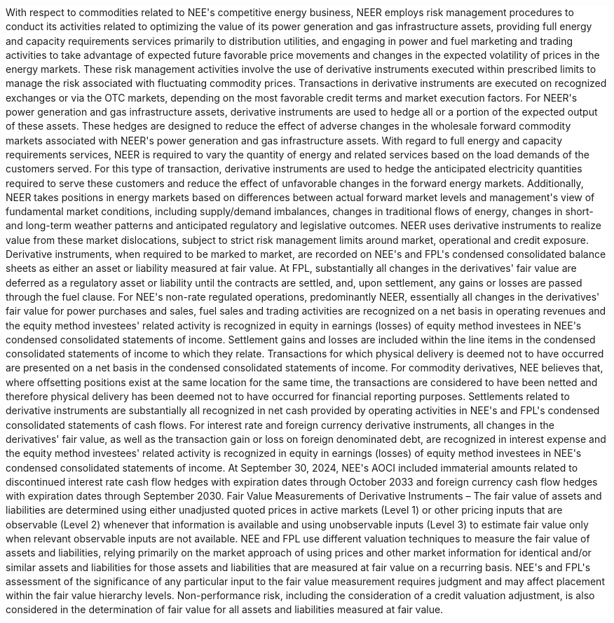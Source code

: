 With respect to commodities related to NEE's competitive energy business, NEER employs risk management procedures to conduct its activities related to optimizing the value of its power generation and gas infrastructure assets, providing full energy and capacity requirements services primarily to distribution utilities, and engaging in power and fuel marketing and trading activities to take advantage of expected future favorable price movements and changes in the expected volatility of prices in the energy markets. These risk management activities involve the use of derivative instruments executed within prescribed limits to manage the risk associated with fluctuating commodity prices. Transactions in derivative instruments are executed on recognized exchanges or via the OTC markets, depending on the most favorable credit terms and market execution factors. For NEER's power generation and gas infrastructure assets, derivative instruments are used to hedge all or a portion of the expected output of these assets. These hedges are designed to reduce the effect of adverse changes in the wholesale forward commodity markets associated with NEER's power generation and gas infrastructure assets. With regard to full energy and capacity requirements services, NEER is required to vary the quantity of energy and related services based on the load demands of the customers served. For this type of transaction, derivative instruments are used to hedge the anticipated electricity quantities required to serve these customers and reduce the effect of unfavorable changes in the forward energy markets. Additionally, NEER takes positions in energy markets based on differences between actual forward market levels and management's view of fundamental market conditions, including supply/demand imbalances, changes in traditional flows of energy, changes in short- and long-term weather patterns and anticipated regulatory and legislative outcomes. NEER uses derivative instruments to realize value from these market dislocations, subject to strict risk management limits around market, operational and credit exposure.
Derivative instruments, when required to be marked to market, are recorded on NEE's and FPL's condensed consolidated balance sheets as either an asset or liability measured at fair value. At FPL, substantially all changes in the derivatives' fair value are deferred as a regulatory asset or liability until the contracts are settled, and, upon settlement, any gains or losses are passed through the fuel clause. For NEE's non-rate regulated operations, predominantly NEER, essentially all changes in the derivatives' fair value for power purchases and sales, fuel sales and trading activities are recognized on a net basis in operating revenues and the equity method investees' related activity is recognized in equity in earnings (losses) of equity method investees in NEE's condensed consolidated statements of income. Settlement gains and losses are included within the line items in the condensed consolidated statements of income to which they relate. Transactions for which physical delivery is deemed not to have occurred are presented on a net basis in the condensed consolidated statements of income. For commodity derivatives, NEE believes that, where offsetting positions exist at the same location for the same time, the transactions are considered to have been netted and therefore physical delivery has been deemed not to have occurred for financial reporting purposes. Settlements related to derivative instruments are substantially all recognized in net cash provided by operating activities in NEE's and FPL's condensed consolidated statements of cash flows.
For interest rate and foreign currency derivative instruments, all changes in the derivatives' fair value, as well as the transaction gain or loss on foreign denominated debt, are recognized in interest expense and the equity method investees' related activity is recognized in equity in earnings (losses) of equity method investees in NEE's condensed consolidated statements of income. At September 30, 2024, NEE's AOCI included immaterial amounts related to discontinued interest rate cash flow hedges with expiration dates through October 2033 and foreign currency cash flow hedges with expiration dates through September 2030. 
Fair Value Measurements of Derivative Instruments – The fair value of assets and liabilities are determined using either unadjusted quoted prices in active markets (Level 1) or other pricing inputs that are observable (Level 2) whenever that information is available and using unobservable inputs (Level 3) to estimate fair value only when relevant observable inputs are not available. NEE and FPL use different valuation techniques to measure the fair value of assets and liabilities, relying primarily on the market approach of using prices and other market information for identical and/or similar assets and liabilities for those assets and liabilities that are measured at fair value on a recurring basis. NEE's and FPL's assessment of the significance of any particular input to the fair value measurement requires judgment and may affect placement within the fair value hierarchy levels. Non-performance risk, including the consideration of a credit valuation adjustment, is also considered in the determination of fair value for all assets and liabilities measured at fair value.